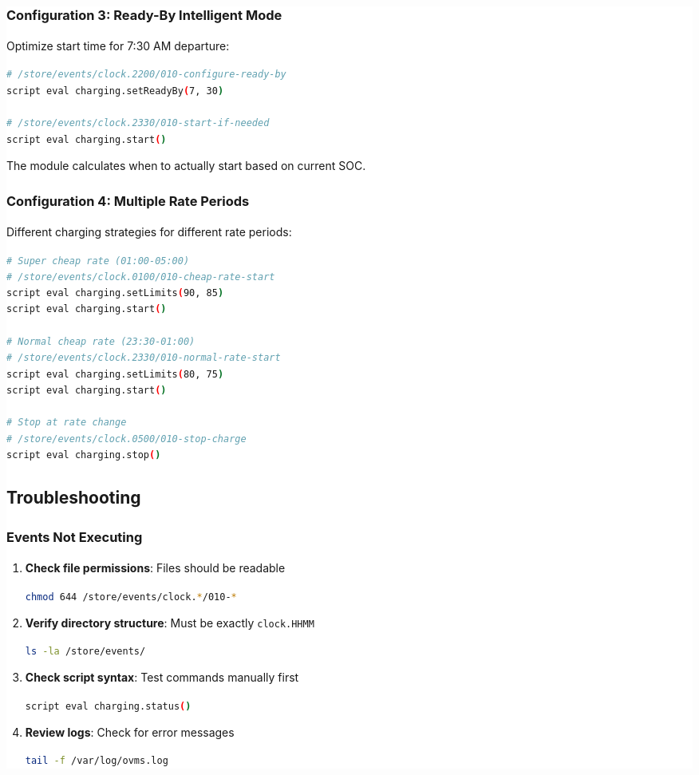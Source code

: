 ### Configuration 3: Ready-By Intelligent Mode

Optimize start time for 7:30 AM departure:

```bash
# /store/events/clock.2200/010-configure-ready-by
script eval charging.setReadyBy(7, 30)

# /store/events/clock.2330/010-start-if-needed
script eval charging.start()
```

The module calculates when to actually start based on current SOC.

### Configuration 4: Multiple Rate Periods

Different charging strategies for different rate periods:

```bash
# Super cheap rate (01:00-05:00)
# /store/events/clock.0100/010-cheap-rate-start
script eval charging.setLimits(90, 85)
script eval charging.start()

# Normal cheap rate (23:30-01:00)
# /store/events/clock.2330/010-normal-rate-start
script eval charging.setLimits(80, 75)
script eval charging.start()

# Stop at rate change
# /store/events/clock.0500/010-stop-charge
script eval charging.stop()
```

## Troubleshooting

### Events Not Executing

1. **Check file permissions**: Files should be readable
   ```bash
   chmod 644 /store/events/clock.*/010-*
   ```

2. **Verify directory structure**: Must be exactly `clock.HHMM`
   ```bash
   ls -la /store/events/
   ```

3. **Check script syntax**: Test commands manually first
   ```bash
   script eval charging.status()
   ```

4. **Review logs**: Check for error messages
   ```bash
   tail -f /var/log/ovms.log
   ```
